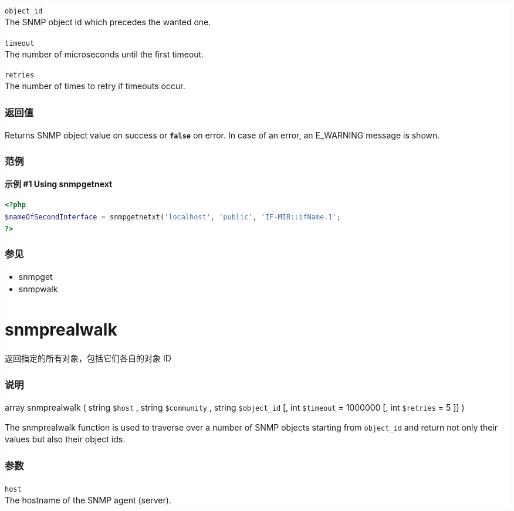 `object_id`  
The SNMP object id which precedes the wanted one.

`timeout`  
The number of microseconds until the first timeout.

`retries`  
The number of times to retry if timeouts occur.

### 返回值

Returns SNMP object value on success or **`false`** on error. In case of
an error, an E\_WARNING message is shown.

### 范例

**示例 \#1 Using <span class="function">snmpgetnext</span>**

``` php
<?php
$nameOfSecondInterface = snmpgetnetxt('localhost', 'public', 'IF-MIB::ifName.1';
?>
```

### 参见

-   <span class="function">snmpget</span>
-   <span class="function">snmpwalk</span>

snmprealwalk
============

返回指定的所有对象，包括它们各自的对象 ID

### 说明

<span class="type">array</span> <span
class="methodname">snmprealwalk</span> ( <span class="methodparam"><span
class="type">string</span> `$host`</span> , <span
class="methodparam"><span class="type">string</span> `$community`</span>
, <span class="methodparam"><span class="type">string</span>
`$object_id`</span> \[, <span class="methodparam"><span
class="type">int</span> `$timeout`<span class="initializer"> =
1000000</span></span> \[, <span class="methodparam"><span
class="type">int</span> `$retries`<span class="initializer"> =
5</span></span> \]\] )

The <span class="function">snmprealwalk</span> function is used to
traverse over a number of SNMP objects starting from `object_id` and
return not only their values but also their object ids.

### 参数

`host`  
The hostname of the SNMP agent (server).
